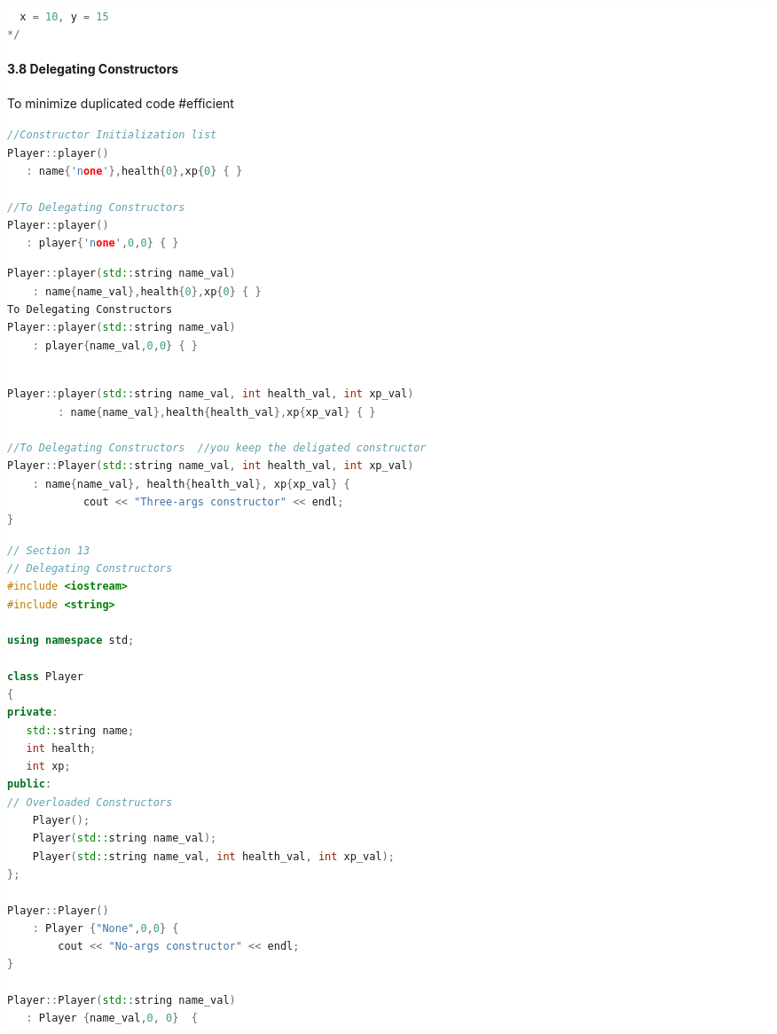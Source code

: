  ```cpp
   x = 10, y = 15
*/
 ```

#### 3.8 Delegating Constructors
 
To minimize duplicated code
 #efficient

 ```cpp
//Constructor Initialization list
Player::player() 
	: name{'none'},health{0},xp{0} { }
	 
//To Delegating Constructors
Player::player() 
	: player{'none',0,0} { }
 
```
```cpp 
Player::player(std::string name_val) 
	: name{name_val},health{0},xp{0} { }
To Delegating Constructors
Player::player(std::string name_val) 
	: player{name_val,0,0} { }
	 
```
``` cpp
Player::player(std::string name_val, int health_val, int xp_val) 
		: name{name_val},health{health_val},xp{xp_val} { }
	 
//To Delegating Constructors  //you keep the deligated constructor 
Player::Player(std::string name_val, int health_val, int xp_val) 
    : name{name_val}, health{health_val}, xp{xp_val} {
            cout << "Three-args constructor" << endl;
}
```
```cpp
// Section 13
// Delegating Constructors
#include <iostream>
#include <string>

using namespace std;

class Player
{
private:
   std::string name;
   int health;
   int xp;
public:
// Overloaded Constructors
    Player();
    Player(std::string name_val);
    Player(std::string name_val, int health_val, int xp_val);
};

Player::Player() 
    : Player {"None",0,0} {
        cout << "No-args constructor" << endl;
}

Player::Player(std::string name_val) 
   : Player {name_val,0, 0}  {
```